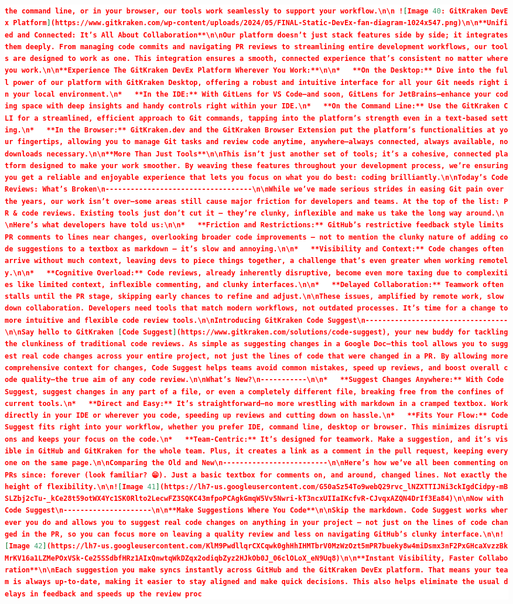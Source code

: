 ```json
the command line, or in your browser, our tools work seamlessly to support your workflow.\n\n ![Image 40: GitKraken DevEx Platform](https://www.gitkraken.com/wp-content/uploads/2024/05/FINAL-Static-DevEx-fan-diagram-1024x547.png)\n\n**Unified and Connected: It’s All About Collaboration**\n\nOur platform doesn’t just stack features side by side; it integrates them deeply. From managing code commits and navigating PR reviews to streamlining entire development workflows, our tools are designed to work as one. This integration ensures a smooth, connected experience that’s consistent no matter where you work.\n\n**Experience The GitKraken DevEx Platform Wherever You Work:**\n\n*   **On the Desktop:** Dive into the full power of our platform with GitKraken Desktop, offering a robust and intuitive interface for all your Git needs right in your local environment.\n*   **In the IDE:** With GitLens for VS Code—and soon, GitLens for JetBrains—enhance your coding space with deep insights and handy controls right within your IDE.\n*   **On the Command Line:** Use the GitKraken CLI for a streamlined, efficient approach to Git commands, tapping into the platform’s strength even in a text-based setting.\n*   **In the Browser:** GitKraken.dev and the GitKraken Browser Extension put the platform’s functionalities at your fingertips, allowing you to manage Git tasks and review code anytime, anywhere—always connected, always available, no downloads necessary.\n\n**More Than Just Tools**\n\nThis isn’t just another set of tools; it’s a cohesive, connected platform designed to make your work smoother. By weaving these features throughout your development process, we’re ensuring you get a reliable and enjoyable experience that lets you focus on what you do best: coding brilliantly.\n\nToday’s Code Reviews: What’s Broken\n-----------------------------------\n\nWhile we’ve made serious strides in easing Git pain over the years, our work isn’t over—some areas still cause major friction for developers and teams. At the top of the list: PR & code reviews. Existing tools just don’t cut it — they’re clunky, inflexible and make us take the long way around.\n\nHere’s what developers have told us:\n\n*   **Friction and Restrictions:** GitHub’s restrictive feedback style limits PR comments to lines near changes, overlooking broader code improvements – not to mention the clunky nature of adding code suggestions to a textbox as markdown – it’s slow and annoying.\n\n*   **Visibility and Context:** Code changes often arrive without much context, leaving devs to piece things together, a challenge that’s even greater when working remotely.\n\n*   **Cognitive Overload:** Code reviews, already inherently disruptive, become even more taxing due to complexities like limited context, inflexible commenting, and clunky interfaces.\n\n*   **Delayed Collaboration:** Teamwork often stalls until the PR stage, skipping early chances to refine and adjust.\n\nThese issues, amplified by remote work, slow down collaboration. Developers need tools that match modern workflows, not outdated processes. It’s time for a change to more intuitive and flexible code review tools.\n\nIntroducing GitKraken Code Suggest\n----------------------------------\n\nSay hello to GitKraken [Code Suggest](https://www.gitkraken.com/solutions/code-suggest), your new buddy for tackling the clunkiness of traditional code reviews. As simple as suggesting changes in a Google Doc—this tool allows you to suggest real code changes across your entire project, not just the lines of code that were changed in a PR. By allowing more comprehensive context for changes, Code Suggest helps teams avoid common mistakes, speed up reviews, and boost overall code quality—the true aim of any code review.\n\nWhat’s New?\n-----------\n\n*   **Suggest Changes Anywhere:** With Code Suggest, suggest changes in any part of a file, or even a completely different file, breaking free from the confines of current tools.\n*   **Direct and Easy:** It’s straightforward—no more wrestling with markdown in a cramped textbox. Work directly in your IDE or wherever you code, speeding up reviews and cutting down on hassle.\n*   **Fits Your Flow:** Code Suggest fits right into your workflow, whether you prefer IDE, command line, desktop or browser. This minimizes disruptions and keeps your focus on the code.\n*   **Team-Centric:** It’s designed for teamwork. Make a suggestion, and it’s visible in GitHub and GitKraken for the whole team. Plus, it creates a link as a comment in the pull request, keeping everyone on the same page.\n\nComparing the Old and New\n-------------------------\n\nHere’s how we’ve all been commenting on PRs since: forever (look familiar? 😁). Just a basic textbox for comments on, and around, changed lines. Not exactly the height of flexibility.\n\n![Image 41](https://lh7-us.googleusercontent.com/G50aSz54To9webQ29rvc_lNZXTTIJNi3ckIgdCidpy-mBSLZbj2cTu-_kCe28t59otWX4Yc1SK0Rlto2LecwFZ3SQKC43mfpoPCAgkGmqW5Vv5Nwri-kT3ncxUIIaIKcfvR-CJvqxAZQN4DrIf3Ea84)\n\nNow with Code Suggest\n---------------------\n\n**Make Suggestions Where You Code**\n\nSkip the markdown. Code Suggest works wherever you do and allows you to suggest real code changes on anything in your project — not just on the lines of code changed in the PR, so you can focus more on leaving a quality review and less on navigating GitHub’s clunky interface.\n\n![Image 42](https://lh7-us.googleusercontent.com/KlM9PwdllqrCXCqwk0ghHhIHMTbrV0MzWzOzt5mPR7bueky8w4miDsmx3nF2PxGHcaXvzzBkMrKV16a1LZMePOxVSk-Ce25SSdbfHRz1AIxQnwtqWkDZqx2odiqbZyz2HJkOb0J_06clOLoX_eN9Uq8)\n\n**Instant Visibility, Faster Collaboration**\n\nEach suggestion you make syncs instantly across GitHub and the GitKraken DevEx platform. That means your team is always up-to-date, making it easier to stay aligned and make quick decisions. This also helps eliminate the usual delays in feedback and speeds up the review proc
```